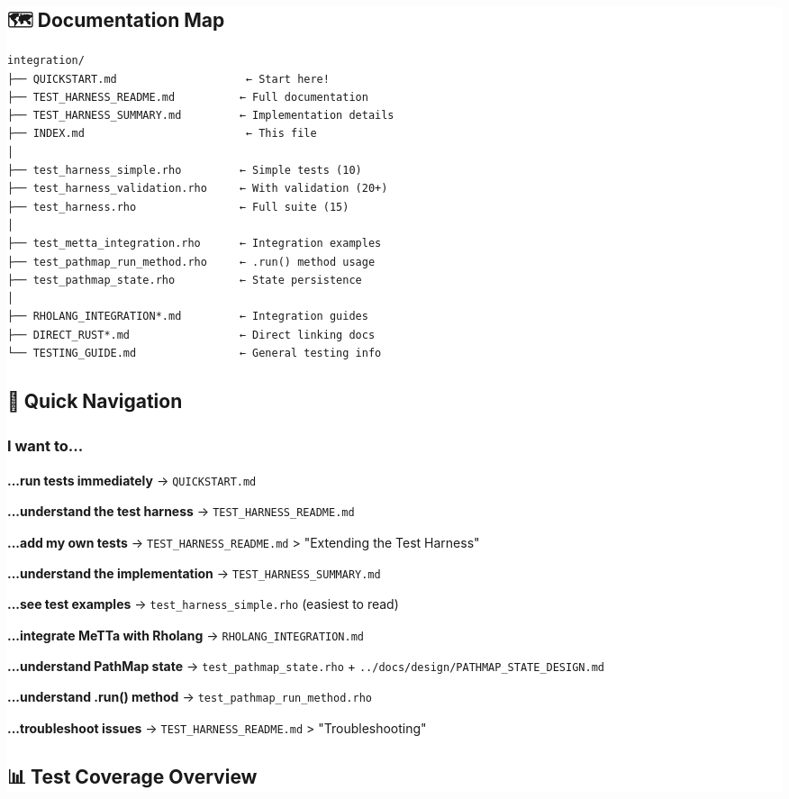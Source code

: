 ## 🗺️ Documentation Map

```
integration/
├── QUICKSTART.md                    ← Start here!
├── TEST_HARNESS_README.md          ← Full documentation
├── TEST_HARNESS_SUMMARY.md         ← Implementation details
├── INDEX.md                         ← This file
│
├── test_harness_simple.rho         ← Simple tests (10)
├── test_harness_validation.rho     ← With validation (20+)
├── test_harness.rho                ← Full suite (15)
│
├── test_metta_integration.rho      ← Integration examples
├── test_pathmap_run_method.rho     ← .run() method usage
├── test_pathmap_state.rho          ← State persistence
│
├── RHOLANG_INTEGRATION*.md         ← Integration guides
├── DIRECT_RUST*.md                 ← Direct linking docs
└── TESTING_GUIDE.md                ← General testing info
```

## 🚀 Quick Navigation

### I want to...

**...run tests immediately**
→ `QUICKSTART.md`

**...understand the test harness**
→ `TEST_HARNESS_README.md`

**...add my own tests**
→ `TEST_HARNESS_README.md` > "Extending the Test Harness"

**...understand the implementation**
→ `TEST_HARNESS_SUMMARY.md`

**...see test examples**
→ `test_harness_simple.rho` (easiest to read)

**...integrate MeTTa with Rholang**
→ `RHOLANG_INTEGRATION.md`

**...understand PathMap state**
→ `test_pathmap_state.rho` + `../docs/design/PATHMAP_STATE_DESIGN.md`

**...understand .run() method**
→ `test_pathmap_run_method.rho`

**...troubleshoot issues**
→ `TEST_HARNESS_README.md` > "Troubleshooting"

## 📊 Test Coverage Overview
